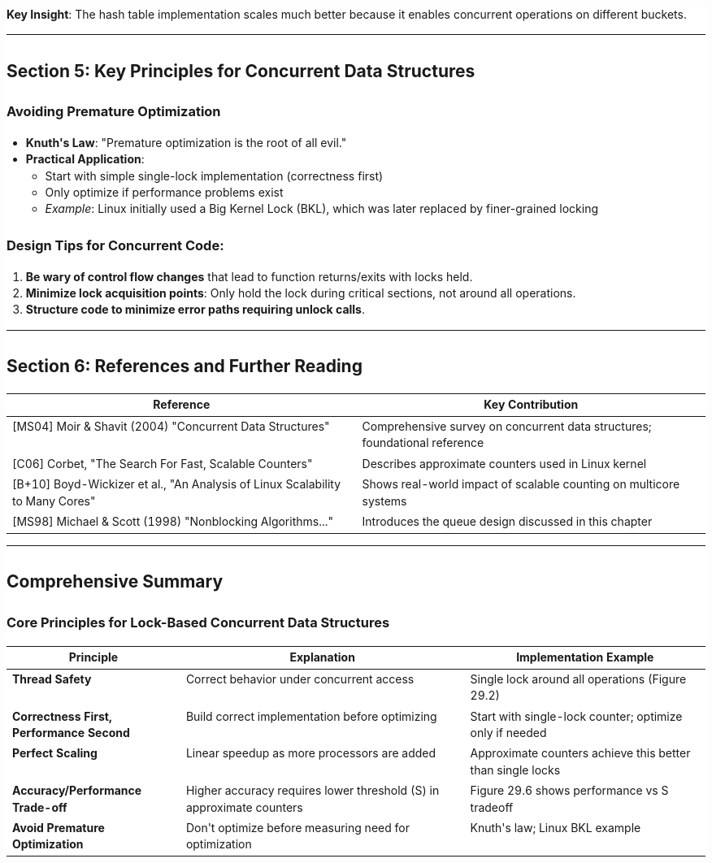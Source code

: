 **Key Insight**: The hash table implementation scales much better because it enables concurrent operations on different buckets.

---

## Section 5: Key Principles for Concurrent Data Structures

### Avoiding Premature Optimization
- **Knuth's Law**: "Premature optimization is the root of all evil."
- **Practical Application**: 
  - Start with simple single-lock implementation (correctness first)
  - Only optimize if performance problems exist
  - *Example*: Linux initially used a Big Kernel Lock (BKL), which was later replaced by finer-grained locking

### Design Tips for Concurrent Code:
1. **Be wary of control flow changes** that lead to function returns/exits with locks held.
2. **Minimize lock acquisition points**: Only hold the lock during critical sections, not around all operations.
3. **Structure code to minimize error paths requiring unlock calls**.

---

## Section 6: References and Further Reading

| Reference | Key Contribution |
|-----------|------------------|
| [MS04] Moir & Shavit (2004) "Concurrent Data Structures" | Comprehensive survey on concurrent data structures; foundational reference |
| [C06] Corbet, "The Search For Fast, Scalable Counters" | Describes approximate counters used in Linux kernel |
| [B+10] Boyd-Wickizer et al., "An Analysis of Linux Scalability to Many Cores" | Shows real-world impact of scalable counting on multicore systems |
| [MS98] Michael & Scott (1998) "Nonblocking Algorithms..." | Introduces the queue design discussed in this chapter |

---

## Comprehensive Summary

### Core Principles for Lock-Based Concurrent Data Structures
| Principle | Explanation | Implementation Example |
|-----------|-------------|------------------------|
| **Thread Safety** | Correct behavior under concurrent access | Single lock around all operations (Figure 29.2) |
| **Correctness First, Performance Second** | Build correct implementation before optimizing | Start with single-lock counter; optimize only if needed |
| **Perfect Scaling** | Linear speedup as more processors are added | Approximate counters achieve this better than single locks |
| **Accuracy/Performance Trade-off** | Higher accuracy requires lower threshold (S) in approximate counters | Figure 29.6 shows performance vs S tradeoff |
| **Avoid Premature Optimization** | Don't optimize before measuring need for optimization | Knuth's law; Linux BKL example |

